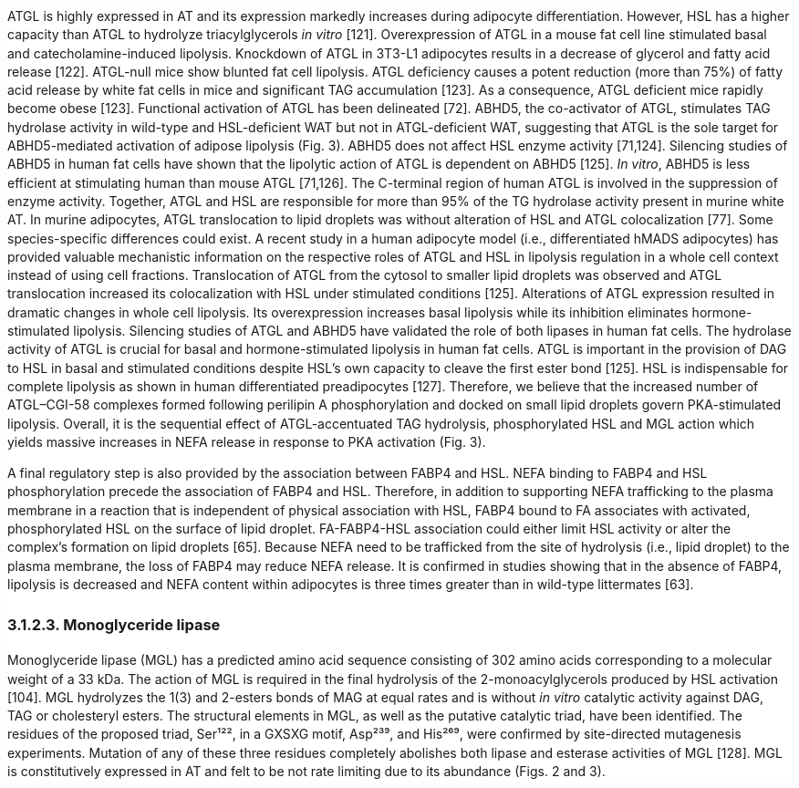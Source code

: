 ATGL is highly expressed in AT and its expression markedly increases during adipocyte differentiation. However, HSL has a higher capacity than ATGL to hydrolyze triacylglycerols *in vitro* [121]. Overexpression of ATGL in a mouse fat cell line stimulated basal and catecholamine-induced lipolysis. Knockdown of ATGL in 3T3-L1 adipocytes results in a decrease of glycerol and fatty acid release [122]. ATGL-null mice show blunted fat cell lipolysis. ATGL deficiency causes a potent reduction (more than 75%) of fatty acid release by white fat cells in mice and significant TAG accumulation [123]. As a consequence, ATGL deficient mice rapidly become obese [123]. Functional activation of ATGL has been delineated [72]. ABHD5, the co-activator of ATGL, stimulates TAG hydrolase activity in wild-type and HSL-deficient WAT but not in ATGL-deficient WAT, suggesting that ATGL is the sole target for ABHD5-mediated activation of adipose lipolysis (Fig. 3). ABHD5 does not affect HSL enzyme activity [71,124]. Silencing studies of ABHD5 in human fat cells have shown that the lipolytic action of ATGL is dependent on ABHD5 [125]. *In vitro*, ABHD5 is less efficient at stimulating human than mouse ATGL [71,126]. The C-terminal region of human ATGL is involved in the suppression of enzyme activity. Together, ATGL and HSL are responsible for more than 95% of the TG hydrolase activity present in murine white AT. In murine adipocytes, ATGL translocation to lipid droplets was without alteration of HSL and ATGL colocalization [77]. Some species-specific differences could exist. A recent study in a human adipocyte model (i.e., differentiated hMADS adipocytes) has provided valuable mechanistic information on the respective roles of ATGL and HSL in lipolysis regulation in a whole cell context instead of using cell fractions. Translocation of ATGL from the cytosol to smaller lipid droplets was observed and ATGL translocation increased its colocalization with HSL under stimulated conditions [125]. Alterations of ATGL expression resulted in dramatic changes in whole cell lipolysis. Its overexpression increases basal lipolysis while its inhibition eliminates hormone-stimulated lipolysis. Silencing studies of ATGL and ABHD5 have validated the role of both lipases in human fat cells. The hydrolase activity of ATGL is crucial for basal and hormone-stimulated lipolysis in human fat cells. ATGL is important in the provision of DAG to HSL in basal and stimulated conditions despite HSL’s own capacity to cleave the first ester bond [125]. HSL is indispensable for complete lipolysis as shown in human differentiated preadipocytes [127]. Therefore, we believe that the increased number of ATGL–CGI-58 complexes formed following perilipin A phosphorylation and docked on small lipid droplets govern PKA-stimulated lipolysis. Overall, it is the sequential effect of ATGL-accentuated TAG hydrolysis, phosphorylated HSL and MGL action which yields massive increases in NEFA release in response to PKA activation (Fig. 3).

A final regulatory step is also provided by the association between FABP4 and HSL. NEFA binding to FABP4 and HSL phosphorylation precede the association of FABP4 and HSL. Therefore, in addition to supporting NEFA trafficking to the plasma membrane in a reaction that is independent of physical association with HSL, FABP4 bound to FA associates with activated, phosphorylated HSL on the surface of lipid droplet. FA-FABP4-HSL association could either limit HSL activity or alter the complex’s formation on lipid droplets [65]. Because NEFA need to be trafficked from the site of hydrolysis (i.e., lipid droplet) to the plasma membrane, the loss of FABP4 may reduce NEFA release. It is confirmed in studies showing that in the absence of FABP4, lipolysis is decreased and NEFA content within adipocytes is three times greater than in wild-type littermates [63].

### 3.1.2.3. Monoglyceride lipase

Monoglyceride lipase (MGL) has a predicted amino acid sequence consisting of 302 amino acids corresponding to a molecular weight of a 33 kDa. The action of MGL is required in the final hydrolysis of the 2-monoacylglycerols produced by HSL activation [104]. MGL hydrolyzes the 1(3) and 2-esters bonds of MAG at equal rates and is without *in vitro* catalytic activity against DAG, TAG or cholesteryl esters. The structural elements in MGL, as well as the putative catalytic triad, have been identified. The residues of the proposed triad, Ser¹²², in a GXSXG motif, Asp²³⁹, and His²⁶⁹, were confirmed by site-directed mutagenesis experiments. Mutation of any of these three residues completely abolishes both lipase and esterase activities of MGL [128]. MGL is constitutively expressed in AT and felt to be not rate limiting due to its abundance (Figs. 2 and 3).

